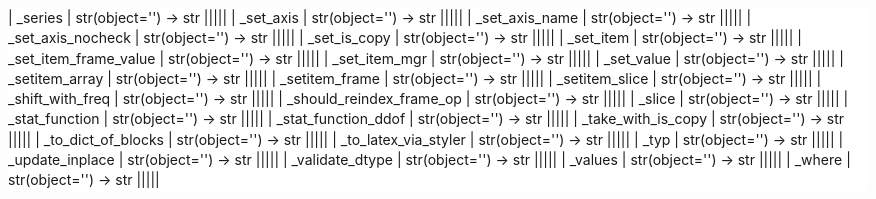 | _series | str(object='') -> str |||||
| _set_axis | str(object='') -> str |||||
| _set_axis_name | str(object='') -> str |||||
| _set_axis_nocheck | str(object='') -> str |||||
| _set_is_copy | str(object='') -> str |||||
| _set_item | str(object='') -> str |||||
| _set_item_frame_value | str(object='') -> str |||||
| _set_item_mgr | str(object='') -> str |||||
| _set_value | str(object='') -> str |||||
| _setitem_array | str(object='') -> str |||||
| _setitem_frame | str(object='') -> str |||||
| _setitem_slice | str(object='') -> str |||||
| _shift_with_freq | str(object='') -> str |||||
| _should_reindex_frame_op | str(object='') -> str |||||
| _slice | str(object='') -> str |||||
| _stat_function | str(object='') -> str |||||
| _stat_function_ddof | str(object='') -> str |||||
| _take_with_is_copy | str(object='') -> str |||||
| _to_dict_of_blocks | str(object='') -> str |||||
| _to_latex_via_styler | str(object='') -> str |||||
| _typ | str(object='') -> str |||||
| _update_inplace | str(object='') -> str |||||
| _validate_dtype | str(object='') -> str |||||
| _values | str(object='') -> str |||||
| _where | str(object='') -> str |||||